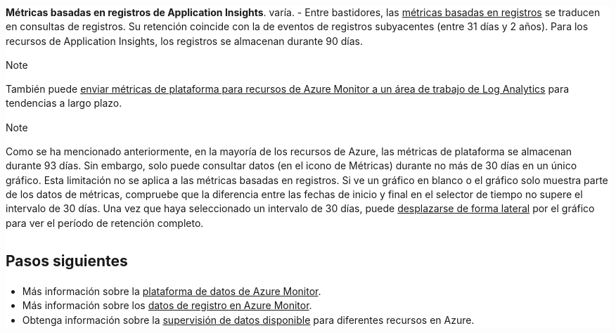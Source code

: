 **Métricas basadas en registros de Application Insights**. varía. - Entre bastidores, las [métricas basadas en registros](../app/pre-aggregated-metrics-log-metrics.md) se traducen en consultas de registros. Su retención coincide con la de eventos de registros subyacentes (entre 31 días y 2 años). Para los recursos de Application Insights, los registros se almacenan durante 90 días.


> [!NOTE]
> También puede [enviar métricas de plataforma para recursos de Azure Monitor a un área de trabajo de Log Analytics](./resource-logs.md#send-to-azure-storage) para tendencias a largo plazo.


> [!NOTE]
> Como se ha mencionado anteriormente, en la mayoría de los recursos de Azure, las métricas de plataforma se almacenan durante 93 días. Sin embargo, solo puede consultar datos (en el icono de Métricas) durante no más de 30 días en un único gráfico. Esta limitación no se aplica a las métricas basadas en registros. Si ve un gráfico en blanco o el gráfico solo muestra parte de los datos de métricas, compruebe que la diferencia entre las fechas de inicio y final en el selector de tiempo no supere el intervalo de 30 días. Una vez que haya seleccionado un intervalo de 30 días, puede [desplazarse de forma lateral](./metrics-charts.md#pan) por el gráfico para ver el período de retención completo.




## <a name="next-steps"></a>Pasos siguientes

- Más información sobre la [plataforma de datos de Azure Monitor](../data-platform.md).
- Más información sobre los [datos de registro en Azure Monitor](../logs/data-platform-logs.md).
- Obtenga información sobre la [supervisión de datos disponible](../agents/data-sources.md) para diferentes recursos en Azure.